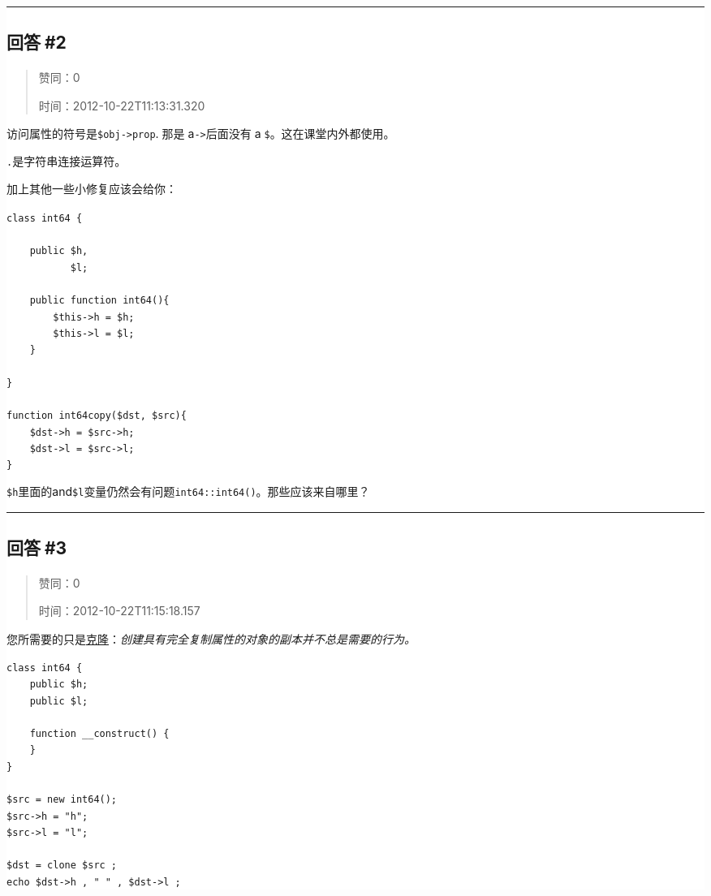 * * *

## 回答 #2

> 赞同：0
> 
> 时间：2012-10-22T11:13:31.320

访问属性的符号是`$obj->prop`. 那是 a`->`后面没有 a `$`。这在课堂内外都使用。

`.`是字符串连接运算符。

加上其他一些小修复应该会给你：

```
class int64 {

    public $h,
           $l;

    public function int64(){
        $this->h = $h;
        $this->l = $l;
    }

}

function int64copy($dst, $src){
    $dst->h = $src->h;
    $dst->l = $src->l;
} 
```

`$h`里面的and`$l`变量仍然会有问题`int64::int64()`。那些应该来自哪里？

* * *

## 回答 #3

> 赞同：0
> 
> 时间：2012-10-22T11:15:18.157

您所需要的只是[克隆](http://php.net/manual/en/language.oop5.cloning.php)：*创建具有完全复制属性的对象的副本并不总是需要的行为。*

```
class int64 {
    public $h;
    public $l;

    function __construct() {
    }
}

$src = new int64();
$src->h = "h";
$src->l = "l";

$dst = clone $src ;
echo $dst->h , " " , $dst->l ; 
```
